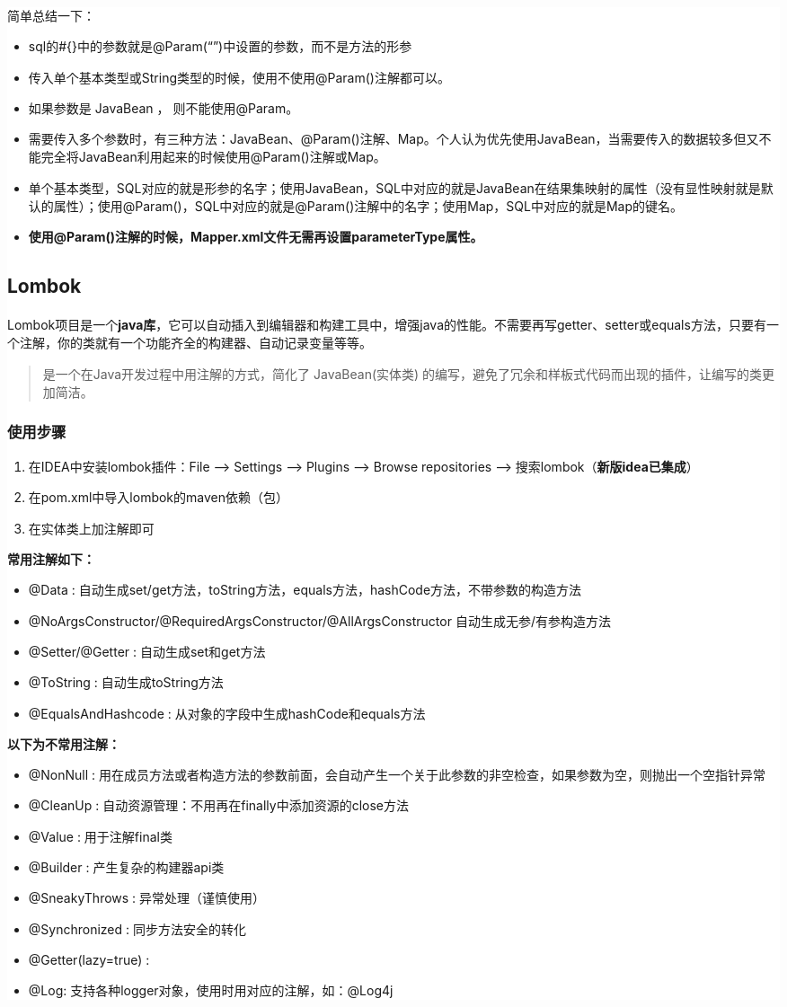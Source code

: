 简单总结一下：

- sql的#{}中的参数就是@Param(“”)中设置的参数，而不是方法的形参

- 传入单个基本类型或String类型的时候，使用不使用@Param()注解都可以。

- 如果参数是 JavaBean ， 则不能使用@Param。

- 需要传入多个参数时，有三种方法：JavaBean、@Param()注解、Map。个人认为优先使用JavaBean，当需要传入的数据较多但又不能完全将JavaBean利用起来的时候使用@Param()注解或Map。

- 单个基本类型，SQL对应的就是形参的名字；使用JavaBean，SQL中对应的就是JavaBean在结果集映射的属性（没有显性映射就是默认的属性）；使用@Param()，SQL中对应的就是@Param()注解中的名字；使用Map，SQL中对应的就是Map的键名。

- **使用@Param()注解的时候，Mapper.xml文件无需再设置parameterType属性。**

## Lombok

Lombok项目是一个**java库**，它可以自动插入到编辑器和构建工具中，增强java的性能。不需要再写getter、setter或equals方法，只要有一个注解，你的类就有一个功能齐全的构建器、自动记录变量等等。

> 是一个在Java开发过程中用注解的方式，简化了 JavaBean(实体类) 的编写，避免了冗余和样板式代码而出现的插件，让编写的类更加简洁。

### 使用步骤

1. 在IDEA中安装lombok插件：File —> Settings —> Plugins —> Browse repositories —> 搜索lombok（**新版idea已集成**）
2. 在pom.xml中导入lombok的maven依赖（包）

3. 在实体类上加注解即可

**常用注解如下：**

- @Data : 自动生成set/get方法，toString方法，equals方法，hashCode方法，不带参数的构造方法

- @NoArgsConstructor/@RequiredArgsConstructor/@AllArgsConstructor
  自动生成无参/有参构造方法

- @Setter/@Getter : 自动生成set和get方法

- @ToString : 自动生成toString方法

- @EqualsAndHashcode : 从对象的字段中生成hashCode和equals方法


**以下为不常用注解：**

- @NonNull : 用在成员方法或者构造方法的参数前面，会自动产生一个关于此参数的非空检查，如果参数为空，则抛出一个空指针异常

- @CleanUp : 自动资源管理：不用再在finally中添加资源的close方法

- @Value : 用于注解final类

- @Builder : 产生复杂的构建器api类

- @SneakyThrows : 异常处理（谨慎使用）

- @Synchronized : 同步方法安全的转化

- @Getter(lazy=true) :

- @Log: 支持各种logger对象，使用时用对应的注解，如：@Log4j
